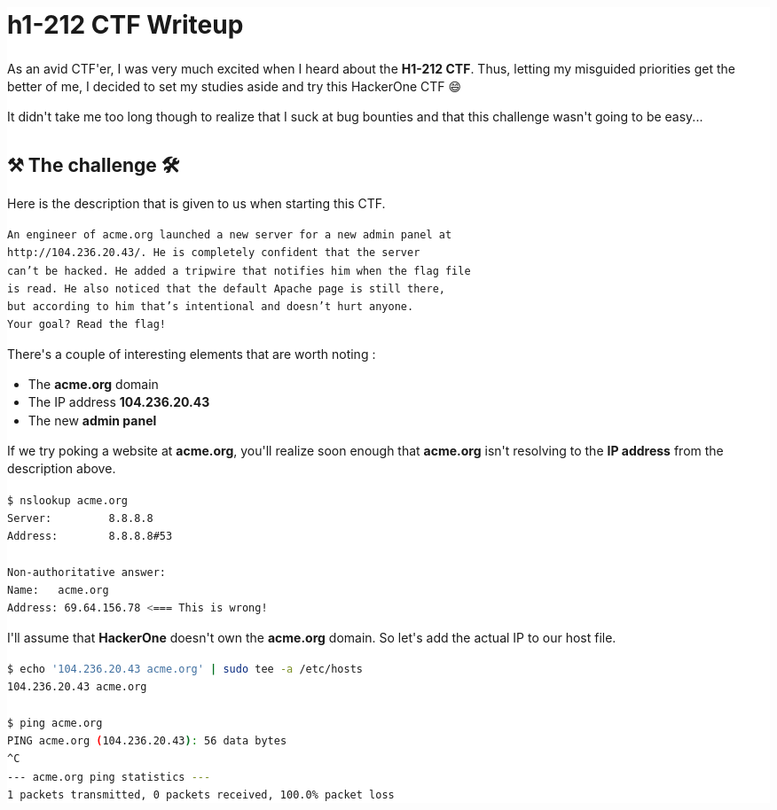 # h1-212 CTF Writeup

As an avid CTF'er, I was very much excited when I heard about the **H1-212 CTF**.
Thus, letting my misguided priorities get the better of me, I decided to set my
studies aside and try this HackerOne CTF :smile:

It didn't take me too long though to realize that I suck at bug bounties and that
this challenge wasn't going to be easy...

## :hammer_and_pick: The challenge :hammer_and_wrench:

Here is the description that is given to us when starting this CTF.

```
An engineer of acme.org launched a new server for a new admin panel at
http://104.236.20.43/. He is completely confident that the server
can’t be hacked. He added a tripwire that notifies him when the flag file
is read. He also noticed that the default Apache page is still there,
but according to him that’s intentional and doesn’t hurt anyone.
Your goal? Read the flag!
```


There's a couple of interesting elements that are worth noting :

- The **acme.org** domain
- The IP address **104.236.20.43**
- The new **admin panel**

If we try poking a website at **acme.org**, you'll realize soon enough that **acme.org** isn't
resolving to the **IP address** from the description above.

```bash
$ nslookup acme.org
Server:         8.8.8.8
Address:        8.8.8.8#53

Non-authoritative answer:
Name:   acme.org
Address: 69.64.156.78 <=== This is wrong!
```

I'll assume that **HackerOne** doesn't own the **acme.org** domain. So let's add the actual IP
to our host file.

```bash
$ echo '104.236.20.43 acme.org' | sudo tee -a /etc/hosts
104.236.20.43 acme.org

$ ping acme.org
PING acme.org (104.236.20.43): 56 data bytes
^C
--- acme.org ping statistics ---
1 packets transmitted, 0 packets received, 100.0% packet loss
```
